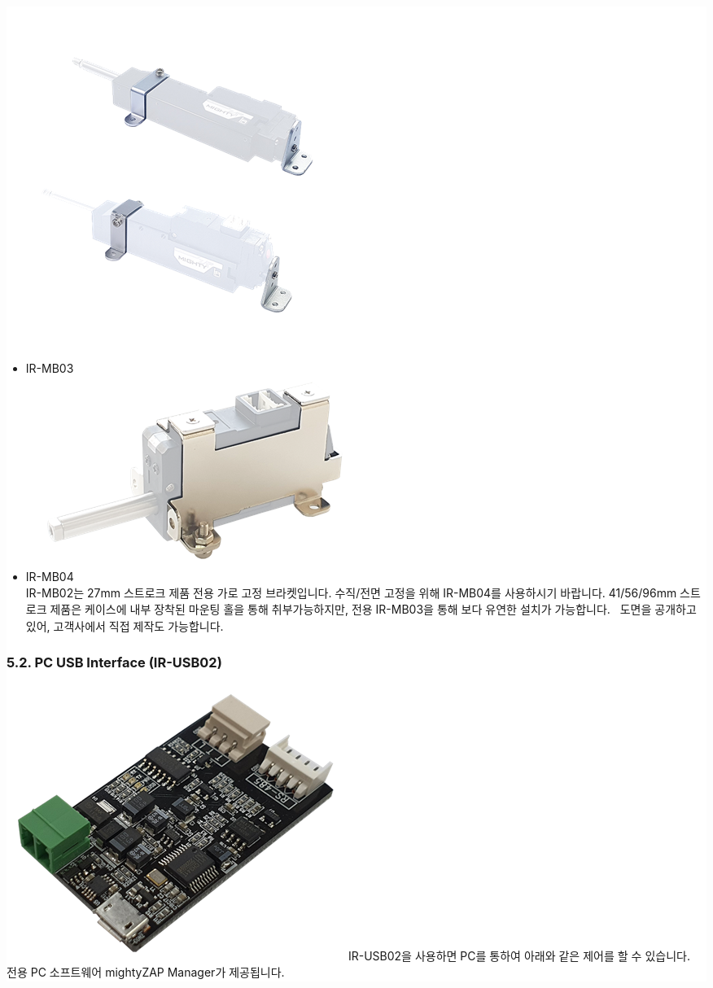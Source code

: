![ACC_IR-MB03](./img/ACC_IR-MB03.png)
- IR-MB03  
![ACC_IR-MB04](./img/ACC_IR-MB04.png)
- IR-MB04  
IR-MB02는 27mm 스트로크 제품 전용 가로 고정 브라켓입니다.   수직/전면 고정을 위해 IR-MB04를 사용하시기 바랍니다.   41/56/96mm 스트로크 제품은 케이스에 내부 장착된 마운팅 홀을 통해 취부가능하지만, 전용 IR-MB03을 통해 보다 유연한 설치가 가능합니다.    도면을 공개하고 있어, 고객사에서 직접 제작도 가능합니다.      
### 5.2. PC USB Interface (IR-USB02)
![ACC_IR-USB02](./img/ACC_IR-USB02.png)
IR-USB02을 사용하면 PC를 통하여 아래와 같은 제어를 할 수 있습니다.     
전용 PC 소프트웨어 mightyZAP Manager가 제공됩니다.    